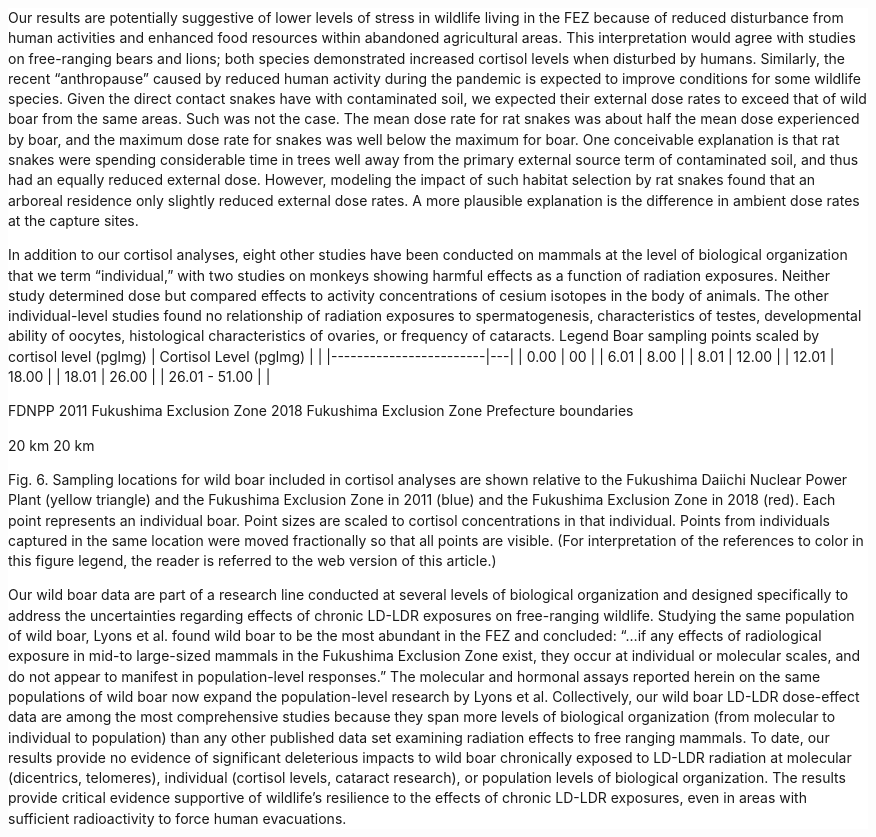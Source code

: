 Our results are potentially suggestive of lower levels of stress in wildlife living in the FEZ because of reduced disturbance from human activities and enhanced food resources within abandoned agricultural areas. This interpretation would agree with studies on free-ranging bears and lions; both species demonstrated increased cortisol levels when disturbed by humans. Similarly, the recent “anthropause” caused by reduced human activity during the pandemic is expected to improve conditions for some wildlife species. Given the direct contact snakes have with contaminated soil, we expected their external dose rates to exceed that of wild boar from the same areas. Such was not the case. The mean dose rate for rat snakes was about half the mean dose experienced by boar, and the maximum dose rate for snakes was well below the maximum for boar. One conceivable explanation is that rat snakes were spending considerable time in trees well away from the primary external source term of contaminated soil, and thus had an equally reduced external dose. However, modeling the impact of such habitat selection by rat snakes found that an arboreal residence only slightly reduced external dose rates. A more plausible explanation is the difference in ambient dose rates at the capture sites.

In addition to our cortisol analyses, eight other studies have been conducted on mammals at the level of biological organization that we term “individual,” with two studies on monkeys showing harmful effects as a function of radiation exposures. Neither study determined dose but compared effects to activity concentrations of cesium isotopes in the body of animals. The other individual-level studies found no relationship of radiation exposures to spermatogenesis, characteristics of testes, developmental ability of oocytes, histological characteristics of ovaries, or frequency of cataracts. Legend
Boar sampling points scaled by cortisol level (pglmg)
| Cortisol Level (pglmg) |   |
|------------------------|---|
| 0.00                   | 00 |
| 6.01                   | 8.00 |
| 8.01                   | 12.00 |
| 12.01                  | 18.00 |
| 18.01                  | 26.00 |
| 26.01 - 51.00         |   |

FDNPP
2011 Fukushima Exclusion Zone
2018 Fukushima Exclusion Zone
Prefecture boundaries

20 km
20 km

Fig. 6. Sampling locations for wild boar included in cortisol analyses are shown relative to the Fukushima Daiichi Nuclear Power Plant (yellow triangle) and the Fukushima Exclusion Zone in 2011 (blue) and the Fukushima Exclusion Zone in 2018 (red). Each point represents an individual boar. Point sizes are scaled to cortisol concentrations in that individual. Points from individuals captured in the same location were moved fractionally so that all points are visible. (For interpretation of the references to color in this figure legend, the reader is referred to the web version of this article.)

Our wild boar data are part of a research line conducted at several levels of biological organization and designed specifically to address the uncertainties regarding effects of chronic LD-LDR exposures on free-ranging wildlife. Studying the same population of wild boar, Lyons et al. found wild boar to be the most abundant in the FEZ and concluded: “…if any effects of radiological exposure in mid-to large-sized mammals in the Fukushima Exclusion Zone exist, they occur at individual or molecular scales, and do not appear to manifest in population-level responses.” The molecular and hormonal assays reported herein on the same populations of wild boar now expand the population-level research by Lyons et al. Collectively, our wild boar LD-LDR dose-effect data are among the most comprehensive studies because they span more levels of biological organization (from molecular to individual to population) than any other published data set examining radiation effects to free ranging mammals. To date, our results provide no evidence of significant deleterious impacts to wild boar chronically exposed to LD-LDR radiation at molecular (dicentrics, telomeres), individual (cortisol levels, cataract research), or population levels of biological organization. The results provide critical evidence supportive of wildlife’s resilience to the effects of chronic LD-LDR exposures, even in areas with sufficient radioactivity to force human evacuations.